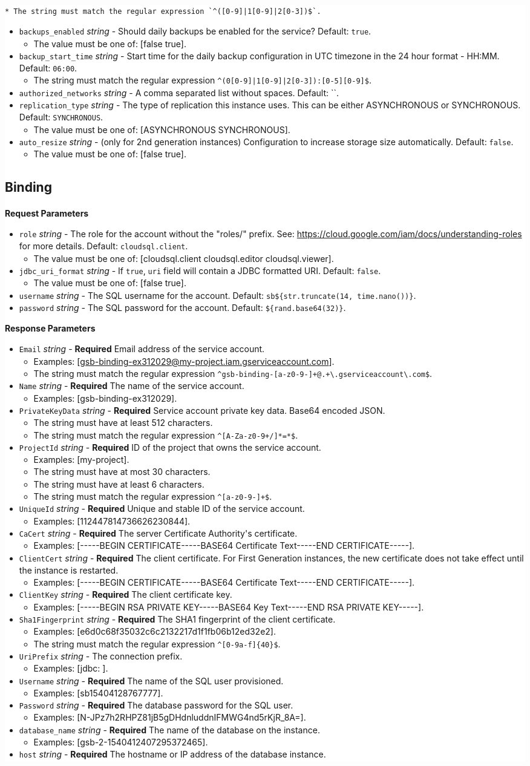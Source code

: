     * The string must match the regular expression `^([0-9]|1[0-9]|2[0-3])$`.
 * `backups_enabled` _string_ - Should daily backups be enabled for the service? Default: `true`.
    * The value must be one of: [false true].
 * `backup_start_time` _string_ - Start time for the daily backup configuration in UTC timezone in the 24 hour format - HH:MM. Default: `06:00`.
    * The string must match the regular expression `^(0[0-9]|1[0-9]|2[0-3]):[0-5][0-9]$`.
 * `authorized_networks` _string_ - A comma separated list without spaces. Default: ``.
 * `replication_type` _string_ - The type of replication this instance uses. This can be either ASYNCHRONOUS or SYNCHRONOUS. Default: `SYNCHRONOUS`.
    * The value must be one of: [ASYNCHRONOUS SYNCHRONOUS].
 * `auto_resize` _string_ - (only for 2nd generation instances) Configuration to increase storage size automatically. Default: `false`.
    * The value must be one of: [false true].


## Binding

**Request Parameters**


 * `role` _string_ - The role for the account without the "roles/" prefix. See: https://cloud.google.com/iam/docs/understanding-roles for more details. Default: `cloudsql.client`.
    * The value must be one of: [cloudsql.client cloudsql.editor cloudsql.viewer].
 * `jdbc_uri_format` _string_ - If `true`, `uri` field will contain a JDBC formatted URI. Default: `false`.
    * The value must be one of: [false true].
 * `username` _string_ - The SQL username for the account. Default: `sb${str.truncate(14, time.nano())}`.
 * `password` _string_ - The SQL password for the account. Default: `${rand.base64(32)}`.

**Response Parameters**

 * `Email` _string_ - **Required** Email address of the service account.
    * Examples: [gsb-binding-ex312029@my-project.iam.gserviceaccount.com].
    * The string must match the regular expression `^gsb-binding-[a-z0-9-]+@.+\.gserviceaccount\.com$`.
 * `Name` _string_ - **Required** The name of the service account.
    * Examples: [gsb-binding-ex312029].
 * `PrivateKeyData` _string_ - **Required** Service account private key data. Base64 encoded JSON.
    * The string must have at least 512 characters.
    * The string must match the regular expression `^[A-Za-z0-9+/]*=*$`.
 * `ProjectId` _string_ - **Required** ID of the project that owns the service account.
    * Examples: [my-project].
    * The string must have at most 30 characters.
    * The string must have at least 6 characters.
    * The string must match the regular expression `^[a-z0-9-]+$`.
 * `UniqueId` _string_ - **Required** Unique and stable ID of the service account.
    * Examples: [112447814736626230844].
 * `CaCert` _string_ - **Required** The server Certificate Authority's certificate.
    * Examples: [-----BEGIN CERTIFICATE-----BASE64 Certificate Text-----END CERTIFICATE-----].
 * `ClientCert` _string_ - **Required** The client certificate. For First Generation instances, the new certificate does not take effect until the instance is restarted.
    * Examples: [-----BEGIN CERTIFICATE-----BASE64 Certificate Text-----END CERTIFICATE-----].
 * `ClientKey` _string_ - **Required** The client certificate key.
    * Examples: [-----BEGIN RSA PRIVATE KEY-----BASE64 Key Text-----END RSA PRIVATE KEY-----].
 * `Sha1Fingerprint` _string_ - **Required** The SHA1 fingerprint of the client certificate.
    * Examples: [e6d0c68f35032c6c2132217d1f1fb06b12ed32e2].
    * The string must match the regular expression `^[0-9a-f]{40}$`.
 * `UriPrefix` _string_ - The connection prefix.
    * Examples: [jdbc: ].
 * `Username` _string_ - **Required** The name of the SQL user provisioned.
    * Examples: [sb15404128767777].
 * `Password` _string_ - **Required** The database password for the SQL user.
    * Examples: [N-JPz7h2RHPZ81jB5gDHdnluddnIFMWG4nd5rKjR_8A=].
 * `database_name` _string_ - **Required** The name of the database on the instance.
    * Examples: [gsb-2-1540412407295372465].
 * `host` _string_ - **Required** The hostname or IP address of the database instance.